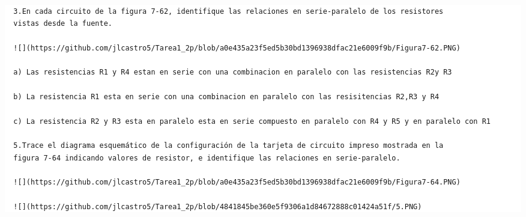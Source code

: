       3.En cada circuito de la figura 7-62, identifique las relaciones en serie-paralelo de los resistores 
      vistas desde la fuente.
      
      ![](https://github.com/jlcastro5/Tarea1_2p/blob/a0e435a23f5ed5b30bd1396938dfac21e6009f9b/Figura7-62.PNG)
      
      a) Las resistencias R1 y R4 estan en serie con una combinacion en paralelo con las resistencias R2y R3
      
      b) La resistencia R1 esta en serie con una combinacion en paralelo con las resisitencias R2,R3 y R4
      
      c) La resistencia R2 y R3 esta en paralelo esta en serie compuesto en paralelo con R4 y R5 y en paralelo con R1
      
      5.Trace el diagrama esquemático de la configuración de la tarjeta de circuito impreso mostrada en la 
      figura 7-64 indicando valores de resistor, e identifique las relaciones en serie-paralelo.
      
      ![](https://github.com/jlcastro5/Tarea1_2p/blob/a0e435a23f5ed5b30bd1396938dfac21e6009f9b/Figura7-64.PNG)
      
      ![](https://github.com/jlcastro5/Tarea1_2p/blob/4841845be360e5f9306a1d84672888c01424a51f/5.PNG)
      